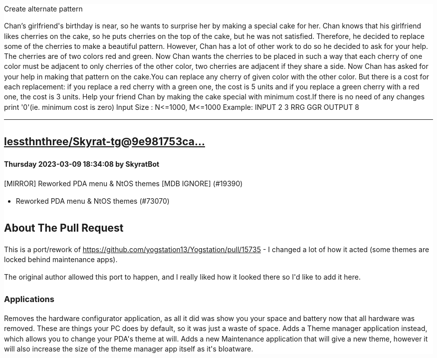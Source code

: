 Create alternate pattern

Chan’s girlfriend's birthday is near, so he wants to surprise her by making a special cake for her. Chan knows that his girlfriend likes cherries on the cake, so he puts cherries on the top of the cake, but he was not satisfied. Therefore, he decided to replace some of the cherries to make a beautiful pattern. However, Chan has a lot of other work to do so he decided to ask for your help. The cherries are of two colors red and green. Now Chan wants the cherries to be placed in such a way that each cherry of one color must be adjacent to only cherries of the other color, two cherries are adjacent if they share a side. Now Chan has asked for your help in making that pattern on the cake.You can replace any cherry of given color with the other color. But there is a cost for each replacement: if you replace a red cherry with a green one, the cost is 5 units and if you replace a green cherry with a red one, the cost is 3 units. Help your friend Chan by making the cake special with minimum cost.If there is no need of any changes print '0'(ie. minimum cost is zero)
Input Size : N<=1000, M<=1000
Example:
INPUT
2 3
RRG
GGR
OUTPUT
8

---
## [lessthnthree/Skyrat-tg](https://github.com/lessthnthree/Skyrat-tg)@[9e981753ca...](https://github.com/lessthnthree/Skyrat-tg/commit/9e981753ca16ea6f527f1ce26ee5cbc044ad80c7)
#### Thursday 2023-03-09 18:34:08 by SkyratBot

[MIRROR] Reworked PDA menu & NtOS themes [MDB IGNORE] (#19390)

* Reworked PDA menu & NtOS themes (#73070)

## About The Pull Request

This is a port/rework of
https://github.com/yogstation13/Yogstation/pull/15735 - I changed a lot
of how it acted (some themes are locked behind maintenance apps).

The original author allowed this port to happen, and I really liked how
it looked there so I'd like to add it here.

### Applications

Removes the hardware configurator application, as all it did was show
you your space and battery now that all hardware was removed. These are
things your PC does by default, so it was just a waste of space.
Adds a Theme manager application instead, which allows you to change
your PDA's theme at will.
Adds a new Maintenance application that will give a new theme, however
it will also increase the size of the theme manager app itself as it's
bloatware.


[aarch64-compare-ofborg]: https://github.com/NixOS/nixpkgs/pull/209870/checks?check_run_id=10662822938
[amd64-compare-ofborg]: https://github.com/NixOS/nixpkgs/pull/209870/checks?check_run_id=10662825857
[nonexistent sysroot]: https://github.com/NixOS/nixpkgs/pull/210004
[versioned directory]: https://github.com/NixOS/nixpkgs/pull/209054
[`user-defined-trusted-dirs`]: https://sourceware.org/legacy-ml/libc-help/2013-11/msg00026.html
[comment in guix]: https://github.com/guix-mirror/guix/blob/5e4ec8218142eee8e6e148e787381a5ef891c5b1/gnu/packages/gcc.scm#L253
[mentioned]: https://github.com/NixOS/nixpkgs/pull/210112#issuecomment-1379608483
[crisis]: https://github.com/NixOS/nixpkgs/issues/108305
[foreign]: https://github.com/NixOS/nixpkgs/pull/170857#issuecomment-1170558348
[static lib{mpfr,mpc,gmp,isl}.a hack]: https://github.com/NixOS/nixpkgs/blob/2f1948af9c984ebb82dfd618e67dc949755823e2/pkgs/stdenv/linux/default.nix#L380